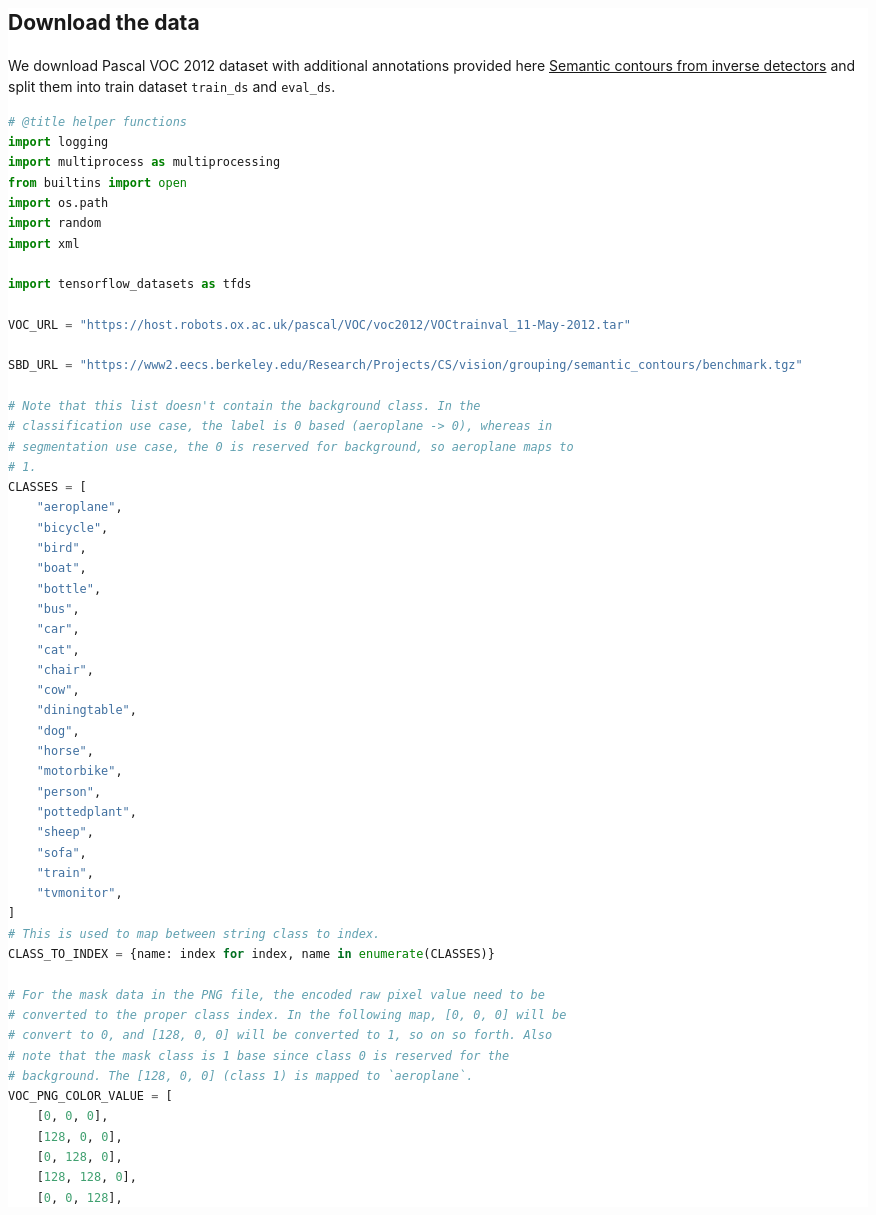 ## Download the data

We download Pascal VOC 2012 dataset with additional annotations provided here
[Semantic contours from inverse detectors](https://www.eecs.berkeley.edu/Research/Projects/CS/vision/grouping/semantic_contours/benchmark.tgz)
and split them into train dataset `train_ds` and `eval_ds`.


```python
# @title helper functions
import logging
import multiprocess as multiprocessing
from builtins import open
import os.path
import random
import xml

import tensorflow_datasets as tfds

VOC_URL = "https://host.robots.ox.ac.uk/pascal/VOC/voc2012/VOCtrainval_11-May-2012.tar"

SBD_URL = "https://www2.eecs.berkeley.edu/Research/Projects/CS/vision/grouping/semantic_contours/benchmark.tgz"

# Note that this list doesn't contain the background class. In the
# classification use case, the label is 0 based (aeroplane -> 0), whereas in
# segmentation use case, the 0 is reserved for background, so aeroplane maps to
# 1.
CLASSES = [
    "aeroplane",
    "bicycle",
    "bird",
    "boat",
    "bottle",
    "bus",
    "car",
    "cat",
    "chair",
    "cow",
    "diningtable",
    "dog",
    "horse",
    "motorbike",
    "person",
    "pottedplant",
    "sheep",
    "sofa",
    "train",
    "tvmonitor",
]
# This is used to map between string class to index.
CLASS_TO_INDEX = {name: index for index, name in enumerate(CLASSES)}

# For the mask data in the PNG file, the encoded raw pixel value need to be
# converted to the proper class index. In the following map, [0, 0, 0] will be
# convert to 0, and [128, 0, 0] will be converted to 1, so on so forth. Also
# note that the mask class is 1 base since class 0 is reserved for the
# background. The [128, 0, 0] (class 1) is mapped to `aeroplane`.
VOC_PNG_COLOR_VALUE = [
    [0, 0, 0],
    [128, 0, 0],
    [0, 128, 0],
    [128, 128, 0],
    [0, 0, 128],
```